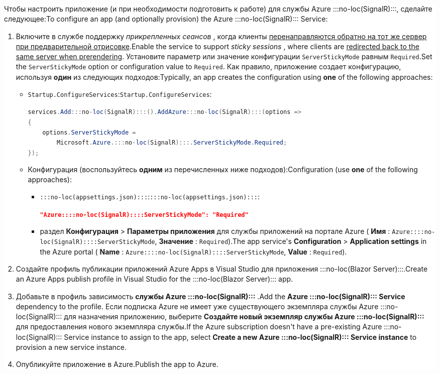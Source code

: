 <span data-ttu-id="d91bf-144">Чтобы настроить приложение (и при необходимости подготовить к работе) для службы Azure :::no-loc(SignalR):::, сделайте следующее:</span><span class="sxs-lookup"><span data-stu-id="d91bf-144">To configure an app (and optionally provision) the Azure :::no-loc(SignalR)::: Service:</span></span>

1. <span data-ttu-id="d91bf-145">Включите в службе поддержку *прикрепленных сеансов* , когда клиенты [перенаправляются обратно на тот же сервер при предварительной отрисовке](xref:blazor/hosting-models#connection-to-the-server).</span><span class="sxs-lookup"><span data-stu-id="d91bf-145">Enable the service to support *sticky sessions* , where clients are [redirected back to the same server when prerendering](xref:blazor/hosting-models#connection-to-the-server).</span></span> <span data-ttu-id="d91bf-146">Установите параметр или значение конфигурации `ServerStickyMode` равным `Required`.</span><span class="sxs-lookup"><span data-stu-id="d91bf-146">Set the `ServerStickyMode` option or configuration value to `Required`.</span></span> <span data-ttu-id="d91bf-147">Как правило, приложение создает конфигурацию, используя **один** из следующих подходов:</span><span class="sxs-lookup"><span data-stu-id="d91bf-147">Typically, an app creates the configuration using **one** of the following approaches:</span></span>

   * <span data-ttu-id="d91bf-148">`Startup.ConfigureServices`:</span><span class="sxs-lookup"><span data-stu-id="d91bf-148">`Startup.ConfigureServices`:</span></span>
  
     ```csharp
     services.Add:::no-loc(SignalR):::().AddAzure:::no-loc(SignalR):::(options =>
     {
         options.ServerStickyMode = 
             Microsoft.Azure.:::no-loc(SignalR):::.ServerStickyMode.Required;
     });
     ```

   * <span data-ttu-id="d91bf-149">Конфигурация (воспользуйтесь **одним** из перечисленных ниже подходов):</span><span class="sxs-lookup"><span data-stu-id="d91bf-149">Configuration (use **one** of the following approaches):</span></span>
  
     * <span data-ttu-id="d91bf-150">`:::no-loc(appsettings.json):::`:</span><span class="sxs-lookup"><span data-stu-id="d91bf-150">`:::no-loc(appsettings.json):::`:</span></span>

       ```json
       "Azure::::no-loc(SignalR)::::ServerStickyMode": "Required"
       ```

     * <span data-ttu-id="d91bf-151">раздел **Конфигурация** > **Параметры приложения** для службы приложений на портале Azure ( **Имя** : `Azure::::no-loc(SignalR)::::ServerStickyMode`, **Значение** : `Required`).</span><span class="sxs-lookup"><span data-stu-id="d91bf-151">The app service's **Configuration** > **Application settings** in the Azure portal ( **Name** : `Azure::::no-loc(SignalR)::::ServerStickyMode`, **Value** : `Required`).</span></span>

1. <span data-ttu-id="d91bf-152">Создайте профиль публикации приложений Azure Apps в Visual Studio для приложения :::no-loc(Blazor Server):::.</span><span class="sxs-lookup"><span data-stu-id="d91bf-152">Create an Azure Apps publish profile in Visual Studio for the :::no-loc(Blazor Server)::: app.</span></span>
1. <span data-ttu-id="d91bf-153">Добавьте в профиль зависимость **службы Azure :::no-loc(SignalR):::** .</span><span class="sxs-lookup"><span data-stu-id="d91bf-153">Add the **Azure :::no-loc(SignalR)::: Service** dependency to the profile.</span></span> <span data-ttu-id="d91bf-154">Если подписка Azure не имеет уже существующего экземпляра службы Azure :::no-loc(SignalR)::: для назначения приложению, выберите **Создайте новый экземпляр службы Azure :::no-loc(SignalR):::** для предоставления нового экземпляра службы.</span><span class="sxs-lookup"><span data-stu-id="d91bf-154">If the Azure subscription doesn't have a pre-existing Azure :::no-loc(SignalR)::: Service instance to assign to the app, select **Create a new Azure :::no-loc(SignalR)::: Service instance** to provision a new service instance.</span></span>
1. <span data-ttu-id="d91bf-155">Опубликуйте приложение в Azure.</span><span class="sxs-lookup"><span data-stu-id="d91bf-155">Publish the app to Azure.</span></span>
